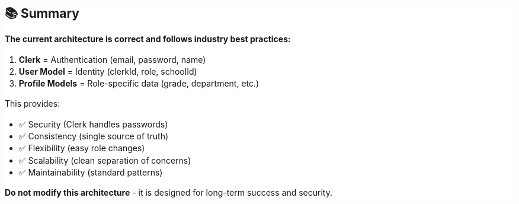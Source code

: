 ## 📚 Summary

**The current architecture is correct and follows industry best practices:**

1. **Clerk** = Authentication (email, password, name)
2. **User Model** = Identity (clerkId, role, schoolId)
3. **Profile Models** = Role-specific data (grade, department, etc.)

This provides:
- ✅ Security (Clerk handles passwords)
- ✅ Consistency (single source of truth)
- ✅ Flexibility (easy role changes)
- ✅ Scalability (clean separation of concerns)
- ✅ Maintainability (standard patterns)

**Do not modify this architecture** - it is designed for long-term success and security.
